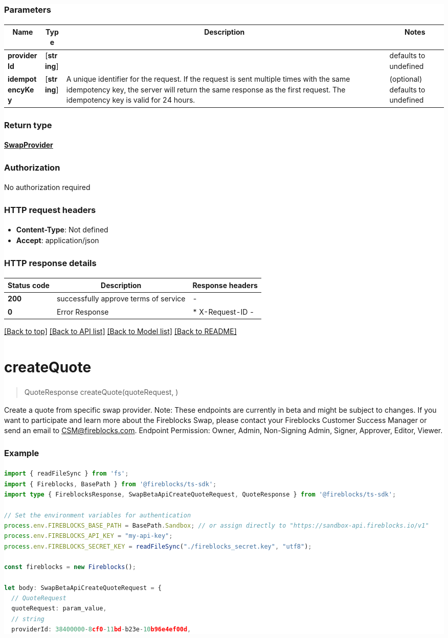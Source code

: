 
### Parameters

Name | Type | Description  | Notes
------------- | ------------- | ------------- | -------------
 **providerId** | [**string**] |  | defaults to undefined
 **idempotencyKey** | [**string**] | A unique identifier for the request. If the request is sent multiple times with the same idempotency key, the server will return the same response as the first request. The idempotency key is valid for 24 hours. | (optional) defaults to undefined


### Return type

**[SwapProvider](../models/SwapProvider.md)**

### Authorization

No authorization required

### HTTP request headers

 - **Content-Type**: Not defined
 - **Accept**: application/json


### HTTP response details
| Status code | Description | Response headers |
|-------------|-------------|------------------|
**200** | successfully approve terms of service |  -  |
**0** | Error Response |  * X-Request-ID -  <br>  |

[[Back to top]](#) [[Back to API list]](../../README.md#documentation-for-api-endpoints) [[Back to Model list]](../../README.md#documentation-for-models) [[Back to README]](../../README.md)

# **createQuote**
> QuoteResponse createQuote(quoteRequest, )

Create a quote from specific swap provider.  Note: These endpoints are currently in beta and might be subject to changes.  If you want to participate and learn more about the Fireblocks Swap, please contact your Fireblocks Customer Success Manager or send an email to CSM@fireblocks.com.  Endpoint Permission: Owner, Admin, Non-Signing Admin, Signer, Approver, Editor, Viewer.

### Example


```typescript
import { readFileSync } from 'fs';
import { Fireblocks, BasePath } from '@fireblocks/ts-sdk';
import type { FireblocksResponse, SwapBetaApiCreateQuoteRequest, QuoteResponse } from '@fireblocks/ts-sdk';

// Set the environment variables for authentication
process.env.FIREBLOCKS_BASE_PATH = BasePath.Sandbox; // or assign directly to "https://sandbox-api.fireblocks.io/v1"
process.env.FIREBLOCKS_API_KEY = "my-api-key";
process.env.FIREBLOCKS_SECRET_KEY = readFileSync("./fireblocks_secret.key", "utf8");

const fireblocks = new Fireblocks();

let body: SwapBetaApiCreateQuoteRequest = {
  // QuoteRequest
  quoteRequest: param_value,
  // string
  providerId: 38400000-8cf0-11bd-b23e-10b96e4ef00d,
```